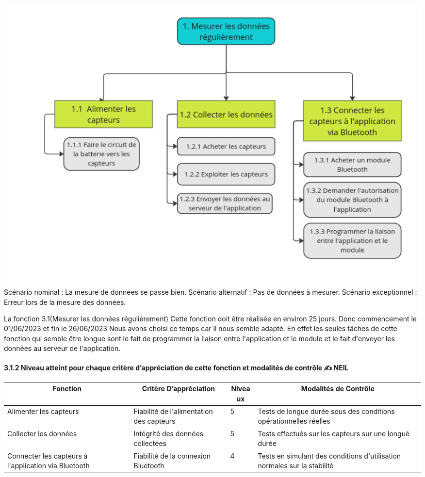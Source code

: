 <img src="../pictures/WBS_2.png"/>

Scénario nominal : La mesure de données se passe bien.
Scénario alternatif : Pas de données à mesurer.
Scénario exceptionnel : Erreur lors de la mesure des données.

La fonction 3.1(Mesurer les données régulièrement)
Cette fonction doit être réalisée en environ 25 jours.
Donc commencement le 01/06/2023 et fin le 26/06/2023
Nous avons choisi ce temps car il nous semble adapté. En effet les seules tâches de cette fonction qui semble être longue sont le fait de programmer la liaison entre l'application et le module et le fait d'envoyer les données au serveur de l'application.

#### 3.1.2 Niveau atteint pour chaque critère d’appréciation de cette fonction et modalités de contrôle ✍️ NEIL

| Fonction | Critère D’appréciation | Niveaux | Modalités de Contrôle |
| ------ | ------ | ------ | ------ |
| Alimenter les capteurs | Fiabilité de l'alimentation des capteurs | 5 | Tests de longue durée sous des conditions opérationnelles réelles |
| Collecter les données | Intégrité des données collectées | 5 | Tests effectués sur les capteurs sur une longué durée |
| Connecter les capteurs à l'application via Bluetooth | Fiabilité de la connexion Bluetooth | 4 | Tests en simulant des conditions d'utilisation normales sur la stabilité |
